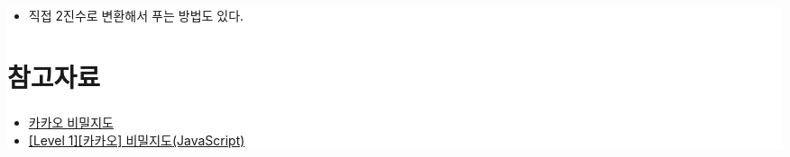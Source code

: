```javascript
```

- 직접 2진수로 변환해서 푸는 방법도 있다.

# 참고자료

- [카카오 비밀지도](https://velog.io/@skyepodium/%EC%B9%B4%EC%B9%B4%EC%98%A4-%EB%B9%84%EB%B0%80%EC%A7%80%EB%8F%84-4r0ran2u)
- [[Level 1][카카오] 비밀지도(JavaScript)](https://bolob.tistory.com/entry/Level-1%EC%B9%B4%EC%B9%B4%EC%98%A4-%EB%B9%84%EB%B0%80%EC%A7%80%EB%8F%84JavaScript)

